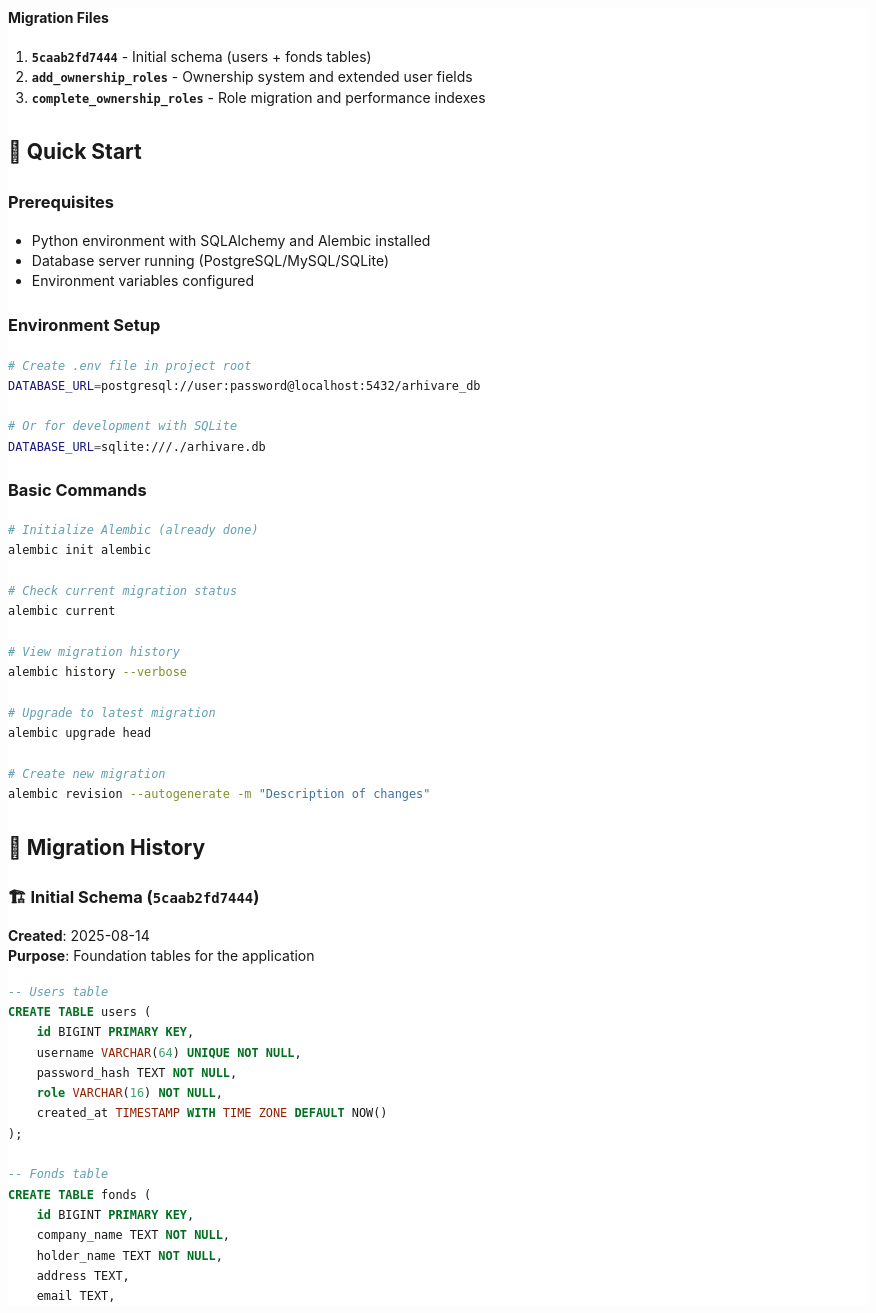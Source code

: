 #### Migration Files
1. **`5caab2fd7444`** - Initial schema (users + fonds tables)
2. **`add_ownership_roles`** - Ownership system and extended user fields
3. **`complete_ownership_roles`** - Role migration and performance indexes

## 🚀 Quick Start

### Prerequisites
- Python environment with SQLAlchemy and Alembic installed
- Database server running (PostgreSQL/MySQL/SQLite)
- Environment variables configured

### Environment Setup
```bash
# Create .env file in project root
DATABASE_URL=postgresql://user:password@localhost:5432/arhivare_db

# Or for development with SQLite
DATABASE_URL=sqlite:///./arhivare.db
```

### Basic Commands
```bash
# Initialize Alembic (already done)
alembic init alembic

# Check current migration status
alembic current

# View migration history
alembic history --verbose

# Upgrade to latest migration
alembic upgrade head

# Create new migration
alembic revision --autogenerate -m "Description of changes"
```

## 📜 Migration History

### 🏗️ Initial Schema (`5caab2fd7444`)
**Created**: 2025-08-14  
**Purpose**: Foundation tables for the application

```sql
-- Users table
CREATE TABLE users (
    id BIGINT PRIMARY KEY,
    username VARCHAR(64) UNIQUE NOT NULL,
    password_hash TEXT NOT NULL,
    role VARCHAR(16) NOT NULL,
    created_at TIMESTAMP WITH TIME ZONE DEFAULT NOW()
);

-- Fonds table  
CREATE TABLE fonds (
    id BIGINT PRIMARY KEY,
    company_name TEXT NOT NULL,
    holder_name TEXT NOT NULL,
    address TEXT,
    email TEXT,
```